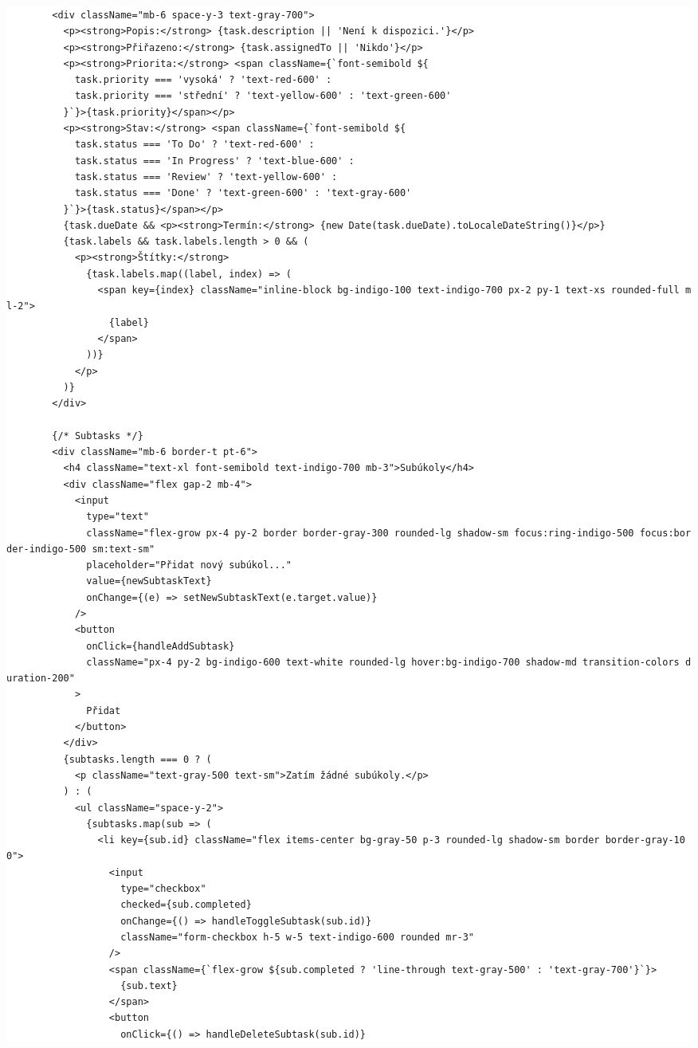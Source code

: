            <div className="mb-6 space-y-3 text-gray-700">
              <p><strong>Popis:</strong> {task.description || 'Není k dispozici.'}</p>
              <p><strong>Přiřazeno:</strong> {task.assignedTo || 'Nikdo'}</p>
              <p><strong>Priorita:</strong> <span className={`font-semibold ${
                task.priority === 'vysoká' ? 'text-red-600' :
                task.priority === 'střední' ? 'text-yellow-600' : 'text-green-600'
              }`}>{task.priority}</span></p>
              <p><strong>Stav:</strong> <span className={`font-semibold ${
                task.status === 'To Do' ? 'text-red-600' :
                task.status === 'In Progress' ? 'text-blue-600' :
                task.status === 'Review' ? 'text-yellow-600' :
                task.status === 'Done' ? 'text-green-600' : 'text-gray-600'
              }`}>{task.status}</span></p>
              {task.dueDate && <p><strong>Termín:</strong> {new Date(task.dueDate).toLocaleDateString()}</p>}
              {task.labels && task.labels.length > 0 && (
                <p><strong>Štítky:</strong>
                  {task.labels.map((label, index) => (
                    <span key={index} className="inline-block bg-indigo-100 text-indigo-700 px-2 py-1 text-xs rounded-full ml-2">
                      {label}
                    </span>
                  ))}
                </p>
              )}
            </div>

            {/* Subtasks */}
            <div className="mb-6 border-t pt-6">
              <h4 className="text-xl font-semibold text-indigo-700 mb-3">Subúkoly</h4>
              <div className="flex gap-2 mb-4">
                <input
                  type="text"
                  className="flex-grow px-4 py-2 border border-gray-300 rounded-lg shadow-sm focus:ring-indigo-500 focus:border-indigo-500 sm:text-sm"
                  placeholder="Přidat nový subúkol..."
                  value={newSubtaskText}
                  onChange={(e) => setNewSubtaskText(e.target.value)}
                />
                <button
                  onClick={handleAddSubtask}
                  className="px-4 py-2 bg-indigo-600 text-white rounded-lg hover:bg-indigo-700 shadow-md transition-colors duration-200"
                >
                  Přidat
                </button>
              </div>
              {subtasks.length === 0 ? (
                <p className="text-gray-500 text-sm">Zatím žádné subúkoly.</p>
              ) : (
                <ul className="space-y-2">
                  {subtasks.map(sub => (
                    <li key={sub.id} className="flex items-center bg-gray-50 p-3 rounded-lg shadow-sm border border-gray-100">
                      <input
                        type="checkbox"
                        checked={sub.completed}
                        onChange={() => handleToggleSubtask(sub.id)}
                        className="form-checkbox h-5 w-5 text-indigo-600 rounded mr-3"
                      />
                      <span className={`flex-grow ${sub.completed ? 'line-through text-gray-500' : 'text-gray-700'}`}>
                        {sub.text}
                      </span>
                      <button
                        onClick={() => handleDeleteSubtask(sub.id)}